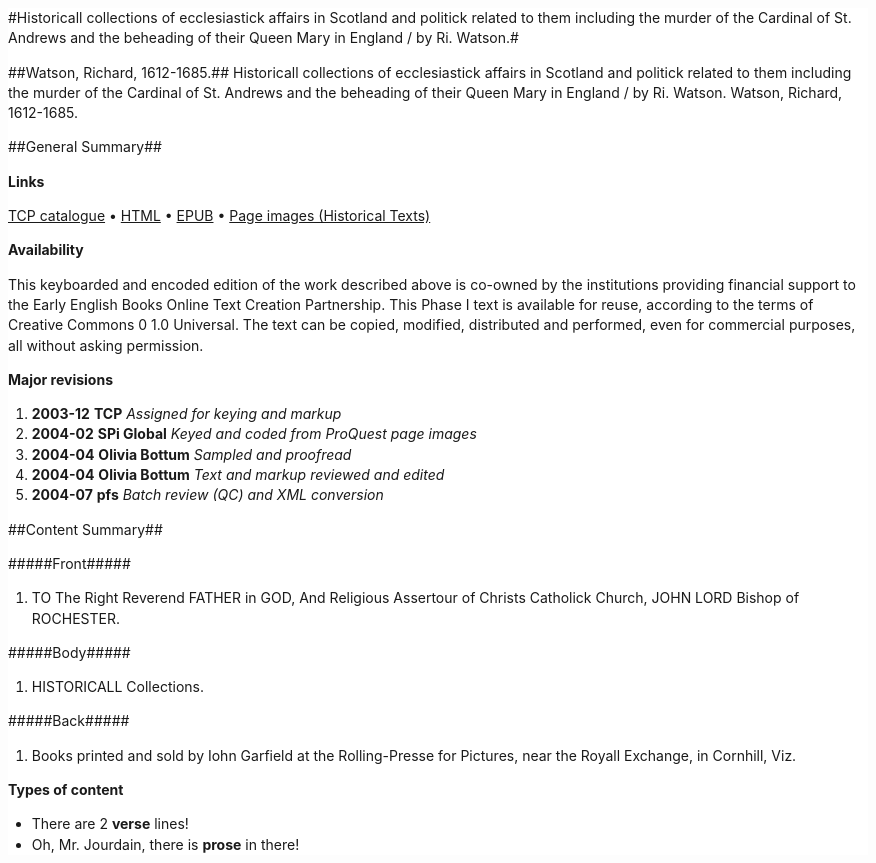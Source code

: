 #Historicall collections of ecclesiastick affairs in Scotland and politick related to them including the murder of the Cardinal of St. Andrews and the beheading of their Queen Mary in England / by Ri. Watson.#

##Watson, Richard, 1612-1685.##
Historicall collections of ecclesiastick affairs in Scotland and politick related to them including the murder of the Cardinal of St. Andrews and the beheading of their Queen Mary in England / by Ri. Watson.
Watson, Richard, 1612-1685.

##General Summary##

**Links**

[TCP catalogue](http://www.ota.ox.ac.uk/tcp/)  • 
[HTML](http://tei.it.ox.ac.uk/tcp/Texts-HTML/free/A65/A65265.html)  • 
[EPUB](http://tei.it.ox.ac.uk/tcp/Texts-EPUB/free/A65/A65265.epub) • 
[Page images (Historical Texts)](https://data.historicaltexts.jisc.ac.uk/view?pubId=eebo-09626751e&pageId=eebo-09626751e-43862-1)

**Availability**

This keyboarded and encoded edition of the
	       work described above is co-owned by the institutions
	       providing financial support to the Early English Books
	       Online Text Creation Partnership. This Phase I text is
	       available for reuse, according to the terms of Creative
	       Commons 0 1.0 Universal. The text can be copied,
	       modified, distributed and performed, even for
	       commercial purposes, all without asking permission.

**Major revisions**

1. __2003-12__ __TCP__ *Assigned for keying and markup*
1. __2004-02__ __SPi Global__ *Keyed and coded from ProQuest page images*
1. __2004-04__ __Olivia Bottum__ *Sampled and proofread*
1. __2004-04__ __Olivia Bottum__ *Text and markup reviewed and edited*
1. __2004-07__ __pfs__ *Batch review (QC) and XML conversion*

##Content Summary##

#####Front#####

1. TO The Right Reverend FATHER in GOD, And Religious Assertour of Christs Catholick Church, JOHN LORD Bishop of ROCHESTER.

#####Body#####

1. HISTORICALL Collections.

#####Back#####

1. Books printed and sold by Iohn Garfield at the Rolling-Presse for Pictures, near the Royall Exchange, in Cornhill, Viz.

**Types of content**

  * There are 2 **verse** lines!
  * Oh, Mr. Jourdain, there is **prose** in there!
